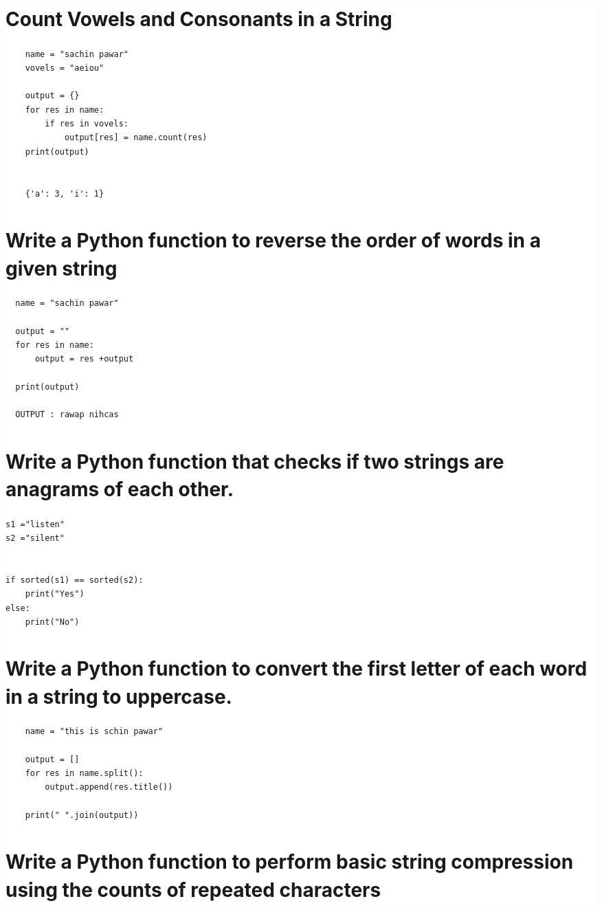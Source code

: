  # Count Vowels and Consonants in a String

        name = "sachin pawar"
        vovels = "aeiou"
        
        output = {}
        for res in name:
            if res in vovels:
                output[res] = name.count(res)
        print(output)
        
        
        {'a': 3, 'i': 1}


# Write a Python function to reverse the order of words in a given string

      name = "sachin pawar"
      
      output = ""
      for res in name:
          output = res +output
      
      print(output)
      
      OUTPUT : rawap nihcas

# Write a Python function that checks if two strings are anagrams of each other.


    s1 ="listen"
    s2 ="silent"
    
    
    if sorted(s1) == sorted(s2):
        print("Yes")
    else:
        print("No")


# Write a Python function to convert the first letter of each word in a string to uppercase.

        name = "this is schin pawar"
        
        output = []
        for res in name.split():
            output.append(res.title())
        
        print(" ".join(output))


# Write a Python function to perform basic string compression using the counts of repeated characters
